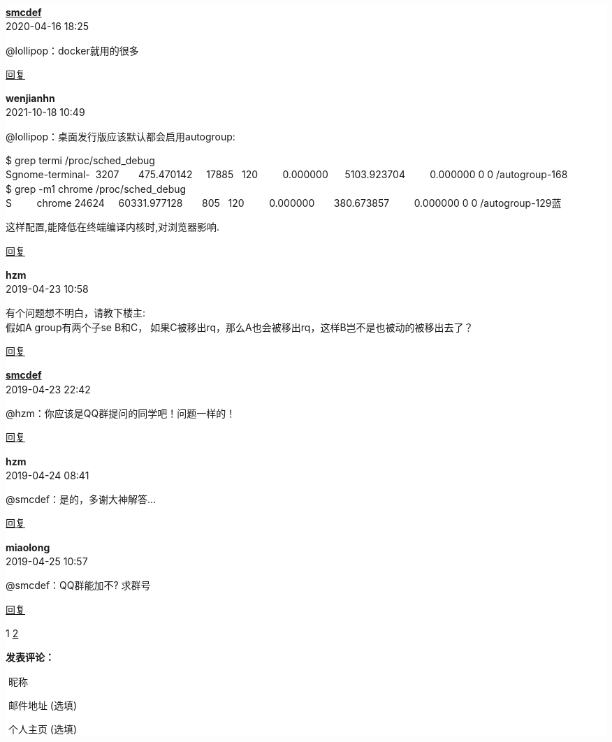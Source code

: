 **[smcdef](http://www.wowotech.net/)**  
2020-04-16 18:25

@lollipop：docker就用的很多

[回复](http://www.wowotech.net/process_management/449.html#comment-7955)

**wenjianhn**  
2021-10-18 10:49

@lollipop：桌面发行版应该默认都会启用autogroup:  
  
$ grep termi /proc/sched_debug    
Sgnome-terminal-  3207       475.470142     17885   120         0.000000      5103.923704         0.000000 0 0 /autogroup-168  
$ grep -m1 chrome /proc/sched_debug  
S         chrome 24624     60331.977128       805   120         0.000000       380.673857         0.000000 0 0 /autogroup-129蓝  
  
这样配置,能降低在终端编译内核时,对浏览器影响.

[回复](http://www.wowotech.net/process_management/449.html#comment-8337)

**hzm**  
2019-04-23 10:58

有个问题想不明白，请教下楼主:  
假如A group有两个子se B和C， 如果C被移出rq，那么A也会被移出rq，这样B岂不是也被动的被移出去了？

[回复](http://www.wowotech.net/process_management/449.html#comment-7371)

**[smcdef](http://www.wowotech.net/)**  
2019-04-23 22:42

@hzm：你应该是QQ群提问的同学吧！问题一样的！

[回复](http://www.wowotech.net/process_management/449.html#comment-7372)

**hzm**  
2019-04-24 08:41

@smcdef：是的，多谢大神解答...

[回复](http://www.wowotech.net/process_management/449.html#comment-7373)

**miaolong**  
2019-04-25 10:57

@smcdef：QQ群能加不? 求群号

[回复](http://www.wowotech.net/process_management/449.html#comment-7375)

1 [2](http://www.wowotech.net/process_management/449.html/comment-page-2#comments)

**发表评论：**

 昵称

 邮件地址 (选填)

 个人主页 (选填)
